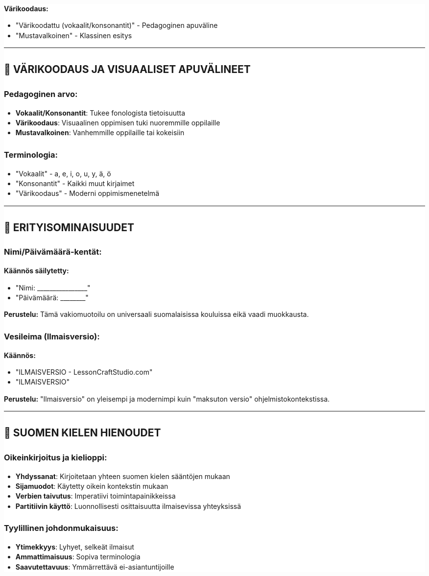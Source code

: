 **Värikoodaus:**
- "Värikoodattu (vokaalit/konsonantit)" - Pedagoginen apuväline
- "Mustavalkoinen" - Klassinen esitys

---

## 🌈 VÄRIKOODAUS JA VISUAALISET APUVÄLINEET

### Pedagoginen arvo:
- **Vokaalit/Konsonantit**: Tukee fonologista tietoisuutta
- **Värikoodaus**: Visuaalinen oppimisen tuki nuoremmille oppilaille
- **Mustavalkoinen**: Vanhemmille oppilaille tai kokeisiin

### Terminologia:
- "Vokaalit" - a, e, i, o, u, y, ä, ö
- "Konsonantit" - Kaikki muut kirjaimet
- "Värikoodaus" - Moderni oppimismenetelmä

---

## 🎯 ERITYISOMINAISUUDET

### Nimi/Päivämäärä-kentät:
**Käännös säilytetty:**
- "Nimi: ________________"
- "Päivämäärä: ________"

**Perustelu:**
Tämä vakiomuotoilu on universaali suomalaisissa kouluissa eikä vaadi muokkausta.

### Vesileima (Ilmaisversio):
**Käännös:**
- "ILMAISVERSIO - LessonCraftStudio.com"
- "ILMAISVERSIO"

**Perustelu:**
"Ilmaisversio" on yleisempi ja modernimpi kuin "maksuton versio" ohjelmistokontekstissa.

---

## 🌟 SUOMEN KIELEN HIENOUDET

### Oikeinkirjoitus ja kielioppi:
- **Yhdyssanat**: Kirjoitetaan yhteen suomen kielen sääntöjen mukaan
- **Sijamuodot**: Käytetty oikein kontekstin mukaan
- **Verbien taivutus**: Imperatiivi toimintapainikkeissa
- **Partitiivin käyttö**: Luonnollisesti osittaisuutta ilmaisevissa yhteyksissä

### Tyylillinen johdonmukaisuus:
- **Ytimekkyys**: Lyhyet, selkeät ilmaisut
- **Ammattimaisuus**: Sopiva terminologia
- **Saavutettavuus**: Ymmärrettävä ei-asiantuntijoille
